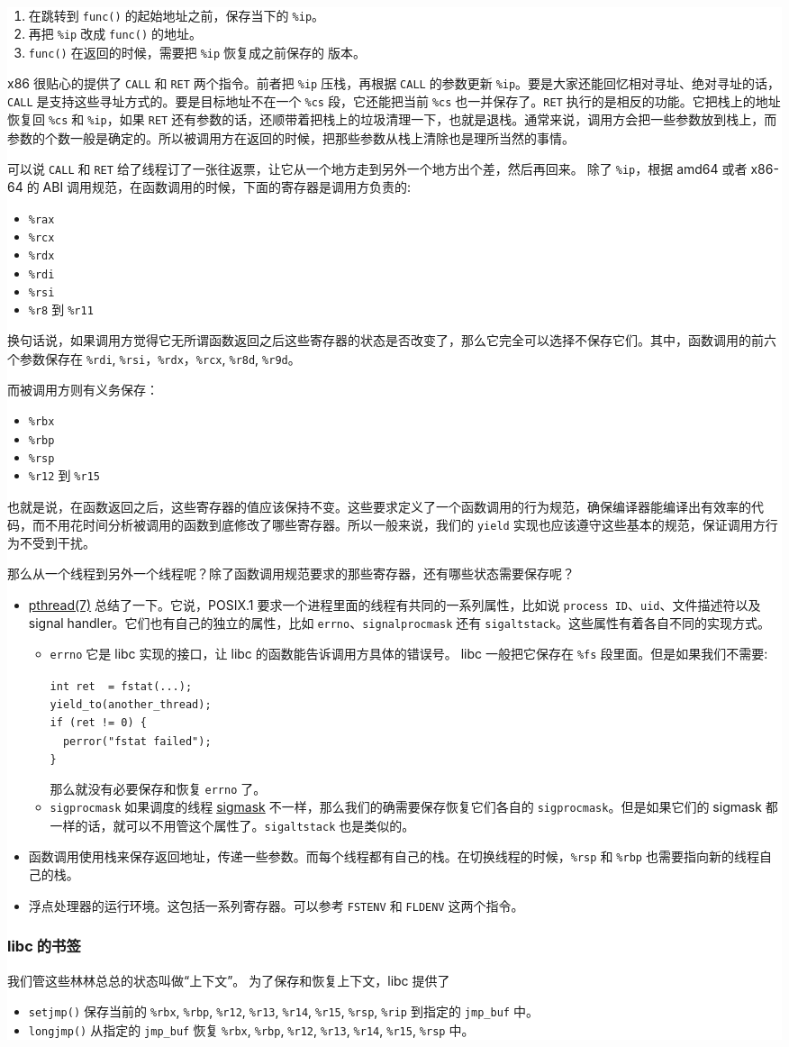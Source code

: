1. 在跳转到 ``func()`` 的起始地址之前，保存当下的 ``%ip``。
1. 再把 ``%ip`` 改成 ``func()`` 的地址。
1. ``func()`` 在返回的时候，需要把 ``%ip`` 恢复成之前保存的 版本。

x86 很贴心的提供了 ``CALL`` 和 ``RET`` 两个指令。前者把 ``%ip`` 压栈，再根据 ``CALL`` 的参数更新 ``%ip``。要是大家还能回忆相对寻址、绝对寻址的话，``CALL`` 是支持这些寻址方式的。要是目标地址不在一个 ``%cs`` 段，它还能把当前 ``%cs`` 也一并保存了。``RET`` 执行的是相反的功能。它把栈上的地址恢复回 ``%cs`` 和 ``%ip``，如果 ``RET`` 还有参数的话，还顺带着把栈上的垃圾清理一下，也就是退栈。通常来说，调用方会把一些参数放到栈上，而参数的个数一般是确定的。所以被调用方在返回的时候，把那些参数从栈上清除也是理所当然的事情。

可以说 ``CALL`` 和 ``RET`` 给了线程订了一张往返票，让它从一个地方走到另外一个地方出个差，然后再回来。 除了 ``%ip``，根据 amd64 或者 x86-64 的 ABI 调用规范，在函数调用的时候，下面的寄存器是调用方负责的:

 - ​``%rax``
 - ​``%rcx​``
 - ``​%rdx``
 - ``%rdi``
 - ``%rsi``
 - ``%r8`` 到 ``%r11``

换句话说，如果调用方觉得它无所谓函数返回之后这些寄存器的状态是否改变了，那么它完全可以选择不保存它们。其中，函数调用的前六个参数保存在 ``%rdi``, ``%rsi``，``%rdx``，``%rcx``, ``%r8d``, ``%r9d``。

而被调用方则有义务保存：

 - ``%rbx``
 - ``%rbp``
 - ``%rsp``
 - ``%r12`` 到 ``%r15``

也就是说，在函数返回之后，这些寄存器的值应该保持不变。这些要求定义了一个函数调用的行为规范，确保编译器能编译出有效率的代码，而不用花时间分析被调用的函数到底修改了哪些寄存器。所以一般来说，我们的 ``yield`` 实现也应该遵守这些基本的规范，保证调用方行为不受到干扰。

那么从一个线程到另外一个线程呢？除了函数调用规范要求的那些寄存器，还有哪些状态需要保存呢？

- [pthread(7)][2] 总结了一下。它说，POSIX.1 要求一个进程里面的线程有共同的一系列属性，比如说 ``process ID``、``uid``、文件描述符以及 signal handler。它们也有自己的独立的属性，比如 ``errno``、``signalprocmask`` 还有 ``sigaltstack``。这些属性有着各自不同的实现方式。

  * ``errno`` 它是 libc 实现的接口，让 libc 的函数能告诉调用方具体的错误号。 libc 一般把它保存在 ``%fs`` 段里面。但是如果我们不需要:
     ```
     int ret  = fstat(...);
     yield_to(another_thread);
     if (ret != 0) {
       perror("fstat failed");
     }
     ```
     那么就没有必要保存和恢复 ``errno`` 了。
  * ``sigprocmask`` 如果调度的线程 [sigmask][3] 不一样，那么我们的确需要保存恢复它们各自的 ``sigprocmask``。但是如果它们的 sigmask 都一样的话，就可以不用管这个属性了。``sigaltstack`` 也是类似的。

- 函数调用使用栈来保存返回地址，传递一些参数。而每个线程都有自己的栈。在切换线程的时候，``%rsp`` 和 ``%rbp`` 也需要指向新的线程自己的栈。
- 浮点处理器的运行环境。这包括一系列寄存器。可以参考 ``FSTENV`` 和 ``FLDENV`` 这两个指令。

### libc 的书签

我们管这些林林总总的状态叫做“上下文”。 为了保存和恢复上下文，libc 提供了

- ``setjmp()`` 保存当前的 ``%rbx``, ``%rbp``, ``%r12``, ``%r13``, ``%r14``, ``%r15``, ``%rsp``, ``%rip`` 到指定的 ``jmp_buf`` 中。
- ``longjmp()`` 从指定的 ``jmp_buf`` 恢复 ``%rbx``, ``%rbp``, ``%r12``, ``%r13``, ``%r14``, ``%r15``, ``%rsp`` 中。


[1]: https://groups.google.com/g/seastar-dev/c/ncjU57iz7uk/m/7zye5ujiDAAJ
[2]: http://man7.org/linux/man-pages/man7/pthreads.7.html
[3]: https://pubs.opengroup.org/onlinepubs/009695399/functions/pthread_sigmask.html
[4]: http://git.musl-libc.org/cgit/musl/tree/src/setjmp/x86_64/setjmp.s
[5]: https://sourceware.org/git/?p=glibc.git;a=blob;f=setjmp/longjmp.c;h=686ab1964b4cf5848cd7505d6ca2c00dce5722aa;hb=HEAD
[6]: https://pubs.opengroup.org/onlinepubs/009695399/functions/getcontext.html
[7]: https://www.boost.org/doc/libs/1_73_0/libs/context/doc/html/context/performance.html
[8]: https://github.com/boostorg/context/blob/7c481a8fb6db3a3b6c981e7b27f02064d1efb499/src/asm/jump_x86_64_sysv_elf_gas.S
[9]: https://xem.github.io/minix86/manual/intel-x86-and-64-manual-vol1/o_7281d5ea06a5b67a-240.html
[10]: https://en.wikipedia.org/wiki/Transactional_Synchronization_Extensions
[11]: https://www.boost.org/doc/libs/master/libs/fiber/doc/html/fiber/speculation.html
[12]: https://wiki.musl-libc.org/open-issues.html#ucontext.h